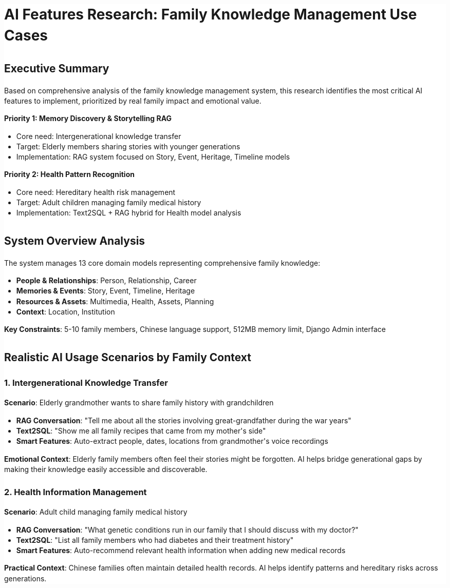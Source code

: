 # AI Features Research: Family Knowledge Management Use Cases

## Executive Summary

Based on comprehensive analysis of the family knowledge management system, this research identifies the most critical AI features to implement, prioritized by real family impact and emotional value.

**Priority 1: Memory Discovery & Storytelling RAG**
- Core need: Intergenerational knowledge transfer
- Target: Elderly members sharing stories with younger generations
- Implementation: RAG system focused on Story, Event, Heritage, Timeline models

**Priority 2: Health Pattern Recognition**
- Core need: Hereditary health risk management
- Target: Adult children managing family medical history
- Implementation: Text2SQL + RAG hybrid for Health model analysis

## System Overview Analysis

The system manages 13 core domain models representing comprehensive family knowledge:
- **People & Relationships**: Person, Relationship, Career
- **Memories & Events**: Story, Event, Timeline, Heritage
- **Resources & Assets**: Multimedia, Health, Assets, Planning
- **Context**: Location, Institution

**Key Constraints**: 5-10 family members, Chinese language support, 512MB memory limit, Django Admin interface

## Realistic AI Usage Scenarios by Family Context

### 1. Intergenerational Knowledge Transfer

**Scenario**: Elderly grandmother wants to share family history with grandchildren
- **RAG Conversation**: "Tell me about all the stories involving great-grandfather during the war years"
- **Text2SQL**: "Show me all family recipes that came from my mother's side"
- **Smart Features**: Auto-extract people, dates, locations from grandmother's voice recordings

**Emotional Context**: Elderly family members often feel their stories might be forgotten. AI helps bridge generational gaps by making their knowledge easily accessible and discoverable.

### 2. Health Information Management

**Scenario**: Adult child managing family medical history
- **RAG Conversation**: "What genetic conditions run in our family that I should discuss with my doctor?"
- **Text2SQL**: "List all family members who had diabetes and their treatment history"
- **Smart Features**: Auto-recommend relevant health information when adding new medical records

**Practical Context**: Chinese families often maintain detailed health records. AI helps identify patterns and hereditary risks across generations.
